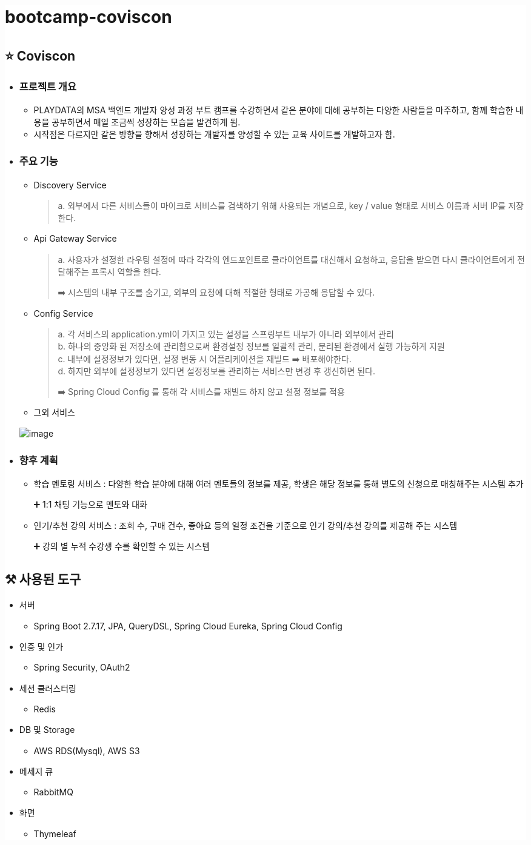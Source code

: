 # bootcamp-coviscon
## ⭐ Coviscon
* ### 프로젝트 개요
  
  * PLAYDATA의 MSA 백엔드 개발자 양성 과정 부트 캠프를 수강하면서 같은 분야에 대해 공부하는 다양한 사람들을 마주하고, 함께 학습한 내용을 공부하면서 매일 조금씩 성장하는 모습을 발견하게 됨.
  * 시작점은 다르지만 같은 방향을 향해서 성장하는 개발자를 양성할 수 있는 교육 사이트를 개발하고자 함.

* ### 주요 기능
  * Discovery Service
    > a. 외부에서 다른 서비스들이 마이크로 서비스를 검색하기 위해 사용되는 개념으로, key / value 형태로 서비스 이름과 서버 IP를 저장한다.
  * Api Gateway Service
    > a. 사용자가 설정한 라우팅 설정에 따라 각각의 엔드포인트로 클라이언트를 대신해서 요청하고, 응답을 받으면 다시 클라이언트에게 전달해주는 프록시 역할을 한다.
    >
    > ➡️ 시스템의 내부 구조를 숨기고, 외부의 요청에 대해 적절한 형태로 가공해 응답할 수 있다.
  * Config Service
    > a. 각 서비스의 application.yml이 가지고 있는 설정을 스프링부트 내부가 아니라 외부에서 관리 <br>
    > b. 하나의 중앙화 된 저장소에 관리함으로써 환경설정 정보를 일괄적 관리, 분리된 환경에서 실행 가능하게 지원 <br>
    > c. 내부에 설정정보가 있다면, 설정 변동 시 어플리케이션을 재빌드 ➡️ 배포해야한다. <br>
    > d. 하지만 외부에 설정정보가 있다면 설정정보를 관리하는 서비스만 변경 후 갱신하면 된다. <br>
    >
    > ➡️ Spring Cloud Config 를 통해 각 서비스를 재빌드 하지 않고 설정 정보를 적용
    >
  * 그외 서비스
    
  ![image](https://github.com/hyoredm/bootcamp-coviscon/assets/102834723/def28d44-c2bf-4fae-b5fb-c84899f9ce22)

* ### 향후 계획
  * 학습 멘토링 서비스 : 다양한 학습 분야에 대해 여러 멘토들의 정보를 제공, 학생은 해당 정보를 통해 별도의 신청으로 매칭해주는 시스템 추가

    ➕ 1:1 채팅 기능으로 멘토와 대화

  * 인기/추천 강의 서비스 : 조회 수, 구매 건수, 좋아요 등의 일정 조건을 기준으로 인기 강의/추천 강의를 제공해 주는 시스템

    ➕ 강의 별 누적 수강생 수를 확인할 수 있는 시스템

## ⚒️ 사용된 도구
* 서버
  * Spring Boot 2.7.17, JPA, QueryDSL, Spring Cloud Eureka, Spring Cloud Config
    
* 인증 및 인가
  * Spring Security, OAuth2
    
* 세션 클러스터링
  * Redis
  
* DB 및 Storage
  * AWS RDS(Mysql), AWS S3
    
* 메세지 큐
  * RabbitMQ
    
* 화면
  * Thymeleaf
    